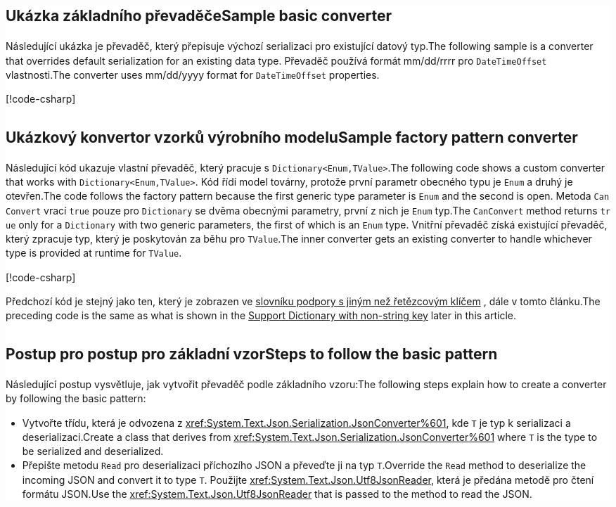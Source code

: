 ## <a name="sample-basic-converter"></a><span data-ttu-id="137a6-125">Ukázka základního převaděče</span><span class="sxs-lookup"><span data-stu-id="137a6-125">Sample basic converter</span></span>

<span data-ttu-id="137a6-126">Následující ukázka je převaděč, který přepisuje výchozí serializaci pro existující datový typ.</span><span class="sxs-lookup"><span data-stu-id="137a6-126">The following sample is a converter that overrides default serialization for an existing data type.</span></span> <span data-ttu-id="137a6-127">Převaděč používá formát mm/dd/rrrr pro `DateTimeOffset` vlastnosti.</span><span class="sxs-lookup"><span data-stu-id="137a6-127">The converter uses mm/dd/yyyy format for `DateTimeOffset` properties.</span></span>

[!code-csharp[](~/samples/snippets/core/system-text-json/csharp/DateTimeOffsetConverter.cs)]

## <a name="sample-factory-pattern-converter"></a><span data-ttu-id="137a6-128">Ukázkový konvertor vzorků výrobního modelu</span><span class="sxs-lookup"><span data-stu-id="137a6-128">Sample factory pattern converter</span></span>

<span data-ttu-id="137a6-129">Následující kód ukazuje vlastní převaděč, který pracuje s `Dictionary<Enum,TValue>`.</span><span class="sxs-lookup"><span data-stu-id="137a6-129">The following code shows a custom converter that works with `Dictionary<Enum,TValue>`.</span></span> <span data-ttu-id="137a6-130">Kód řídí model továrny, protože první parametr obecného typu je `Enum` a druhý je otevřen.</span><span class="sxs-lookup"><span data-stu-id="137a6-130">The code follows the factory pattern because the first generic type parameter is `Enum` and the second is open.</span></span> <span data-ttu-id="137a6-131">Metoda `CanConvert` vrací `true` pouze pro `Dictionary` se dvěma obecnými parametry, první z nich je `Enum` typ.</span><span class="sxs-lookup"><span data-stu-id="137a6-131">The `CanConvert` method returns `true` only for a `Dictionary` with two generic parameters, the first of which is an `Enum` type.</span></span> <span data-ttu-id="137a6-132">Vnitřní převaděč získá existující převaděč, který zpracuje typ, který je poskytován za běhu pro `TValue`.</span><span class="sxs-lookup"><span data-stu-id="137a6-132">The inner converter gets an existing converter to handle whichever type is provided at runtime for `TValue`.</span></span> 

[!code-csharp[](~/samples/snippets/core/system-text-json/csharp/DictionaryTKeyEnumTValueConverter.cs)]

<span data-ttu-id="137a6-133">Předchozí kód je stejný jako ten, který je zobrazen ve [slovníku podpory s jiným než řetězcovým klíčem](#support-dictionary-with-non-string-key) , dále v tomto článku.</span><span class="sxs-lookup"><span data-stu-id="137a6-133">The preceding code is the same as what is shown in the [Support Dictionary with non-string key](#support-dictionary-with-non-string-key) later in this article.</span></span>

## <a name="steps-to-follow-the-basic-pattern"></a><span data-ttu-id="137a6-134">Postup pro postup pro základní vzor</span><span class="sxs-lookup"><span data-stu-id="137a6-134">Steps to follow the basic pattern</span></span>

<span data-ttu-id="137a6-135">Následující postup vysvětluje, jak vytvořit převaděč podle základního vzoru:</span><span class="sxs-lookup"><span data-stu-id="137a6-135">The following steps explain how to create a converter by following the basic pattern:</span></span>

* <span data-ttu-id="137a6-136">Vytvořte třídu, která je odvozena z <xref:System.Text.Json.Serialization.JsonConverter%601>, kde `T` je typ k serializaci a deserializaci.</span><span class="sxs-lookup"><span data-stu-id="137a6-136">Create a class that derives from <xref:System.Text.Json.Serialization.JsonConverter%601> where `T` is the type to be serialized and deserialized.</span></span>
* <span data-ttu-id="137a6-137">Přepište metodu `Read` pro deserializaci příchozího JSON a převeďte ji na typ `T`.</span><span class="sxs-lookup"><span data-stu-id="137a6-137">Override the `Read` method to deserialize the incoming JSON and convert it to type `T`.</span></span> <span data-ttu-id="137a6-138">Použijte <xref:System.Text.Json.Utf8JsonReader>, která je předána metodě pro čtení formátu JSON.</span><span class="sxs-lookup"><span data-stu-id="137a6-138">Use the <xref:System.Text.Json.Utf8JsonReader> that is passed to the method to read the JSON.</span></span>